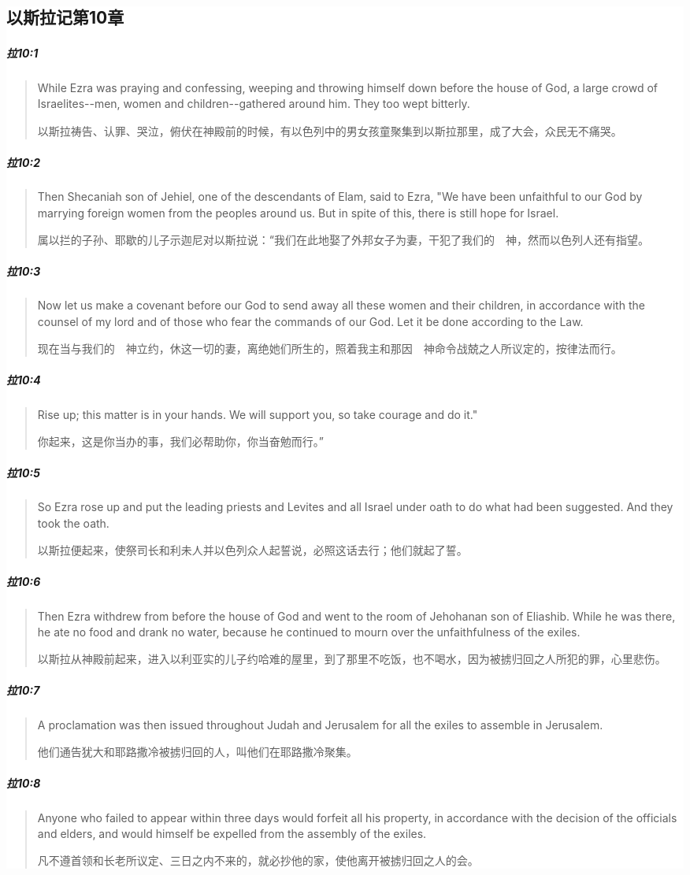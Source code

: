 
## 以斯拉记第10章
##### 拉10:1
> While Ezra was praying and confessing, weeping and throwing himself down before the house of God, a large crowd of Israelites--men, women and children--gathered around him. They too wept bitterly.
>
> 以斯拉祷告、认罪、哭泣，俯伏在神殿前的时候，有以色列中的男女孩童聚集到以斯拉那里，成了大会，众民无不痛哭。


##### 拉10:2
> Then Shecaniah son of Jehiel, one of the descendants of Elam, said to Ezra, "We have been unfaithful to our God by marrying foreign women from the peoples around us. But in spite of this, there is still hope for Israel.
>
> 属以拦的子孙、耶歇的儿子示迦尼对以斯拉说：“我们在此地娶了外邦女子为妻，干犯了我们的　神，然而以色列人还有指望。


##### 拉10:3
> Now let us make a covenant before our God to send away all these women and their children, in accordance with the counsel of my lord and of those who fear the commands of our God. Let it be done according to the Law.
>
> 现在当与我们的　神立约，休这一切的妻，离绝她们所生的，照着我主和那因　神命令战兢之人所议定的，按律法而行。


##### 拉10:4
> Rise up; this matter is in your hands. We will support you, so take courage and do it."
>
> 你起来，这是你当办的事，我们必帮助你，你当奋勉而行。”


##### 拉10:5
> So Ezra rose up and put the leading priests and Levites and all Israel under oath to do what had been suggested. And they took the oath.
>
> 以斯拉便起来，使祭司长和利未人并以色列众人起誓说，必照这话去行；他们就起了誓。


##### 拉10:6
> Then Ezra withdrew from before the house of God and went to the room of Jehohanan son of Eliashib. While he was there, he ate no food and drank no water, because he continued to mourn over the unfaithfulness of the exiles.
>
> 以斯拉从神殿前起来，进入以利亚实的儿子约哈难的屋里，到了那里不吃饭，也不喝水，因为被掳归回之人所犯的罪，心里悲伤。


##### 拉10:7
> A proclamation was then issued throughout Judah and Jerusalem for all the exiles to assemble in Jerusalem.
>
> 他们通告犹大和耶路撒冷被掳归回的人，叫他们在耶路撒冷聚集。


##### 拉10:8
> Anyone who failed to appear within three days would forfeit all his property, in accordance with the decision of the officials and elders, and would himself be expelled from the assembly of the exiles.
>
> 凡不遵首领和长老所议定、三日之内不来的，就必抄他的家，使他离开被掳归回之人的会。
